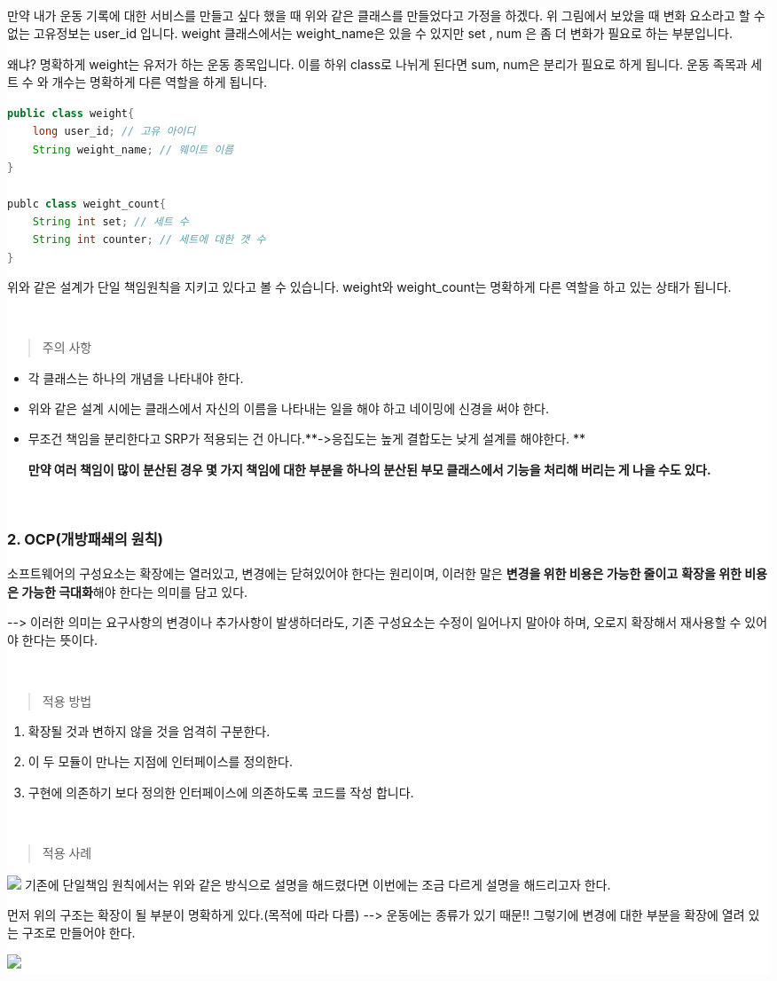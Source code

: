 만약 내가 운동 기록에 대한 서비스를 만들고 싶다 했을 때 위와 같은 클래스를 만들었다고 가정을 하겠다. 위 그림에서 보았을 때 변화 요소라고 할 수 없는 고유정보는 user_id 입니다. weight 클래스에서는 weight_name은 있을 수 있지만 set , num 은 좀 더 변화가 필요로 하는 부분입니다. 

왜냐? 명확하게 weight는 유저가 하는 운동 종목입니다. 이를 하위 class로 나뉘게 된다면 sum, num은 분리가 필요로 하게 됩니다. 운동 족목과 세트 수 와 개수는 명확하게 다른 역할을 하게 됩니다.

```java
public class weight{
	long user_id; // 고유 아이디
	String weight_name; // 웨이트 이름
}

publc class weight_count{
    String int set; // 세트 수
    String int counter; // 세트에 대한 갯 수
}
```
위와 같은 설계가 단일 책임원칙을 지키고 있다고 볼 수 있습니다. weight와 weight_count는 명확하게 다른 역할을 하고 있는 상태가 됩니다.

<br>

>주의 사항

- 각 클래스는 하나의 개념을 나타내야 한다.

- 위와 같은 설계 시에는 클래스에서 자신의 이름을 나타내는 일을 해야 하고 네이밍에 신경을 써야 한다.

- 무조건 책임을 분리한다고 SRP가 적용되는 건 아니다.**->응집도는 높게 결합도는 낮게 설계를 해야한다. **

    **만약 여러 책임이 많이 분산된 경우 몇 가지 책임에 대한 부분을 하나의 분산된 부모 클래스에서 기능을 처리해 버리는 게 나을 수도 있다.**

<br>

### 2. OCP(개방패쇄의 원칙)
소프트웨어의 구성요소는 확장에는 열러있고, 변경에는 닫혀있어야 한다는 원리이며, 이러한 말은 **변경을 위한 비용은 가능한 줄이고** **확장을 위한 비용은 가능한 극대화**해야 한다는 의미를 담고 있다.

--> 이러한 의미는 요구사항의 변경이나 추가사항이 발생하더라도, 기존 구성요소는 수정이 일어나지 말아야 하며, 오로지 확장해서 재사용할 수 있어야 한다는 뜻이다.

<br>

>적용 방법

1. 확장될 것과 변하지 않을 것을 엄격히 구분한다.

2. 이 두 모듈이 만나는 지점에 인터페이스를 정의한다.

3. 구현에 의존하기 보다 정의한 인터페이스에 의존하도록 코드를 작성 합니다.

<br>

>적용 사례

![](https://velog.velcdn.com/images/dkwktm45/post/4d363b9f-6acb-4564-8a6f-dc98d63e930f/image.png)
기존에 단일책임 원칙에서는 위와 같은 방식으로 설명을 해드렸다면 이번에는 조금 다르게 설명을 해드리고자 한다.

먼저 위의 구조는 확장이 될 부분이 명확하게 있다.(목적에 따라 다름)
--> 운동에는 종류가 있기 때문!! 그렇기에 변경에 대한 부분을 확장에 열려 있는 구조로 만들어야 한다.

![](https://velog.velcdn.com/images/dkwktm45/post/a8047d16-8f75-4a64-bb2e-30a42715841d/image.png)
